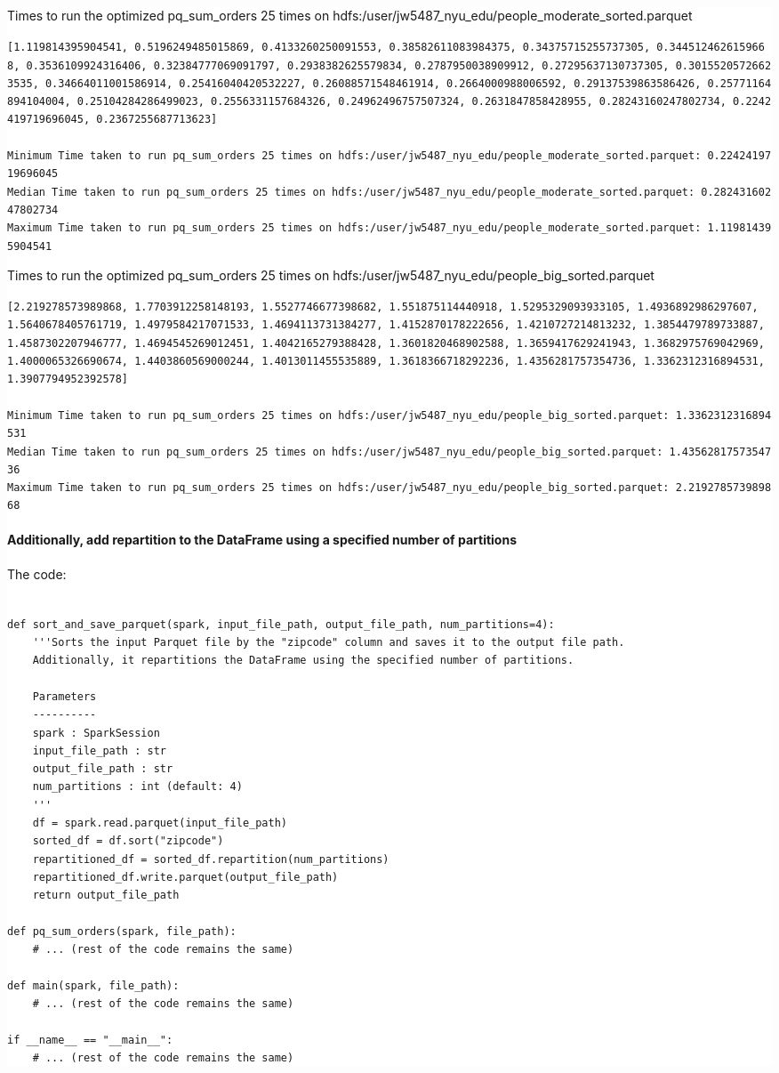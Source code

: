 Times to run the optimized pq_sum_orders 25 times on hdfs:/user/jw5487_nyu_edu/people_moderate_sorted.parquet

```
[1.119814395904541, 0.5196249485015869, 0.4133260250091553, 0.38582611083984375, 0.34375715255737305, 0.3445124626159668, 0.3536109924316406, 0.32384777069091797, 0.2938382625579834, 0.2787950038909912, 0.27295637130737305, 0.30155205726623535, 0.34664011001586914, 0.25416040420532227, 0.26088571548461914, 0.2664000988006592, 0.29137539863586426, 0.25771164894104004, 0.25104284286499023, 0.2556331157684326, 0.24962496757507324, 0.2631847858428955, 0.28243160247802734, 0.2242419719696045, 0.2367255687713623]

Minimum Time taken to run pq_sum_orders 25 times on hdfs:/user/jw5487_nyu_edu/people_moderate_sorted.parquet: 0.2242419719696045
Median Time taken to run pq_sum_orders 25 times on hdfs:/user/jw5487_nyu_edu/people_moderate_sorted.parquet: 0.28243160247802734
Maximum Time taken to run pq_sum_orders 25 times on hdfs:/user/jw5487_nyu_edu/people_moderate_sorted.parquet: 1.119814395904541
``` 

Times to run the optimized pq_sum_orders 25 times on hdfs:/user/jw5487_nyu_edu/people_big_sorted.parquet
```
[2.219278573989868, 1.7703912258148193, 1.5527746677398682, 1.551875114440918, 1.5295329093933105, 1.4936892986297607, 1.5640678405761719, 1.4979584217071533, 1.4694113731384277, 1.4152870178222656, 1.4210727214813232, 1.3854479789733887, 1.4587302207946777, 1.4694545269012451, 1.4042165279388428, 1.3601820468902588, 1.3659417629241943, 1.3682975769042969, 1.4000065326690674, 1.4403860569000244, 1.4013011455535889, 1.3618366718292236, 1.4356281757354736, 1.3362312316894531, 1.3907794952392578]

Minimum Time taken to run pq_sum_orders 25 times on hdfs:/user/jw5487_nyu_edu/people_big_sorted.parquet: 1.3362312316894531
Median Time taken to run pq_sum_orders 25 times on hdfs:/user/jw5487_nyu_edu/people_big_sorted.parquet: 1.4356281757354736
Maximum Time taken to run pq_sum_orders 25 times on hdfs:/user/jw5487_nyu_edu/people_big_sorted.parquet: 2.219278573989868
```
#### Additionally, add repartition to the DataFrame using a specified number of partitions 
The code:
```

def sort_and_save_parquet(spark, input_file_path, output_file_path, num_partitions=4):
    '''Sorts the input Parquet file by the "zipcode" column and saves it to the output file path.
    Additionally, it repartitions the DataFrame using the specified number of partitions.

    Parameters
    ----------
    spark : SparkSession
    input_file_path : str
    output_file_path : str
    num_partitions : int (default: 4)
    '''
    df = spark.read.parquet(input_file_path)
    sorted_df = df.sort("zipcode")
    repartitioned_df = sorted_df.repartition(num_partitions)
    repartitioned_df.write.parquet(output_file_path)
    return output_file_path 

def pq_sum_orders(spark, file_path):
    # ... (rest of the code remains the same)

def main(spark, file_path):
    # ... (rest of the code remains the same)

if __name__ == "__main__":
    # ... (rest of the code remains the same)
```